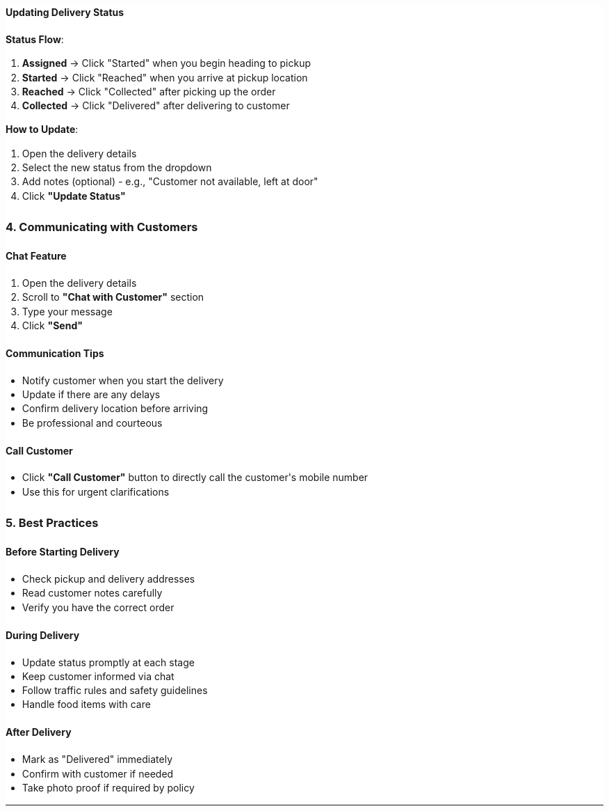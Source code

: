 #### Updating Delivery Status

**Status Flow**:
1. **Assigned** → Click "Started" when you begin heading to pickup
2. **Started** → Click "Reached" when you arrive at pickup location
3. **Reached** → Click "Collected" after picking up the order
4. **Collected** → Click "Delivered" after delivering to customer

**How to Update**:
1. Open the delivery details
2. Select the new status from the dropdown
3. Add notes (optional) - e.g., "Customer not available, left at door"
4. Click **"Update Status"**

### 4. Communicating with Customers

#### Chat Feature
1. Open the delivery details
2. Scroll to **"Chat with Customer"** section
3. Type your message
4. Click **"Send"**

#### Communication Tips
- Notify customer when you start the delivery
- Update if there are any delays
- Confirm delivery location before arriving
- Be professional and courteous

#### Call Customer
- Click **"Call Customer"** button to directly call the customer's mobile number
- Use this for urgent clarifications

### 5. Best Practices

#### Before Starting Delivery
- Check pickup and delivery addresses
- Read customer notes carefully
- Verify you have the correct order

#### During Delivery
- Update status promptly at each stage
- Keep customer informed via chat
- Follow traffic rules and safety guidelines
- Handle food items with care

#### After Delivery
- Mark as "Delivered" immediately
- Confirm with customer if needed
- Take photo proof if required by policy

---
